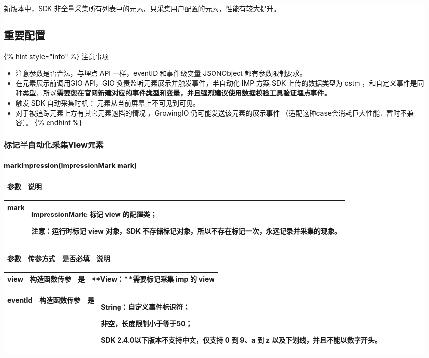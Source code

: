 新版本中，SDK 非全量采集所有列表中的元素，只采集用户配置的元素，性能有较大提升。

## 重要配置

{% hint style="info" %}
注意事项

* 注意参数是否合法，与埋点 API 一样，eventID 和事件级变量 JSONObject 都有参数限制要求。
* 在元素展示前调用GIO API，GIO 负责监听元素展示并触发事件，半自动化 IMP 方案 SDK 上传的数据类型为 cstm ，和自定义事件是同种类型，所以**需要您在官网新建对应的事件类型和变量，并且强烈建议使用数据校验工具验证埋点事件。**
* 触发 SDK 自动采集时机： 元素从当前屏幕上不可见到可见。
* 对于被追踪元素上方有其它元素遮挡的情况 ，GrowingIO 仍可能发送该元素的展示事件 （适配这种case会消耗巨大性能，暂时不兼容）。
{% endhint %}

### 标记半自动化采集View元素

#### **markImpression\(ImpressionMark mark\)** <a id="markimpression-impressionmark-mark"></a>

| **参数** | 说明 |
| :--- | :--- |


<table>
  <thead>
    <tr>
      <th style="text-align:left">mark</th>
      <th style="text-align:left">
        <p><b>ImpressionMark:</b> &#x6807;&#x8BB0; view &#x7684;&#x914D;&#x7F6E;&#x7C7B;&#xFF1B;</p>
        <p><b>&#x6CE8;&#x610F;&#xFF1A;</b>&#x8FD0;&#x884C;&#x65F6;&#x6807;&#x8BB0;
          view &#x5BF9;&#x8C61;&#xFF0C;SDK &#x4E0D;&#x5B58;&#x50A8;&#x6807;&#x8BB0;&#x5BF9;&#x8C61;&#xFF0C;&#x6240;&#x4EE5;&#x4E0D;&#x5B58;&#x5728;&#x6807;&#x8BB0;&#x4E00;&#x6B21;&#xFF0C;&#x6C38;&#x8FDC;&#x8BB0;&#x5F55;&#x5E76;&#x91C7;&#x96C6;&#x7684;&#x73B0;&#x8C61;&#x3002;</p>
      </th>
    </tr>
  </thead>
  <tbody></tbody>
</table>

| 参数 | 传参方式 | 是否必填 | 说明 |
| :--- | :--- | :--- | :--- |


| view | 构造函数传参 | 是 | **View：**需要标记采集 imp 的 view |
| :--- | :--- | :--- | :--- |


<table>
  <thead>
    <tr>
      <th style="text-align:left">eventId</th>
      <th style="text-align:left">&#x6784;&#x9020;&#x51FD;&#x6570;&#x4F20;&#x53C2;</th>
      <th style="text-align:left">&#x662F;</th>
      <th style="text-align:left">
        <p><b>String&#xFF1A;</b>&#x81EA;&#x5B9A;&#x4E49;&#x4E8B;&#x4EF6;&#x6807;&#x8BC6;&#x7B26;&#xFF1B;</p>
        <p>&#x975E;&#x7A7A;&#xFF0C;&#x957F;&#x5EA6;&#x9650;&#x5236;&#x5C0F;&#x4E8E;&#x7B49;&#x4E8E;50&#xFF1B;</p>
        <p>SDK 2.4.0&#x4EE5;&#x4E0B;&#x7248;&#x672C;&#x4E0D;&#x652F;&#x6301;&#x4E2D;&#x6587;&#xFF0C;&#x4EC5;&#x652F;&#x6301;
          0 &#x5230; 9&#x3001;a &#x5230; z &#x4EE5;&#x53CA;&#x4E0B;&#x5212;&#x7EBF;&#xFF0C;&#x5E76;&#x4E14;&#x4E0D;&#x80FD;&#x4EE5;&#x6570;&#x5B57;&#x5F00;&#x5934;&#x3002;</p>
      </th>
    </tr>
  </thead>
  <tbody></tbody>
</table>
